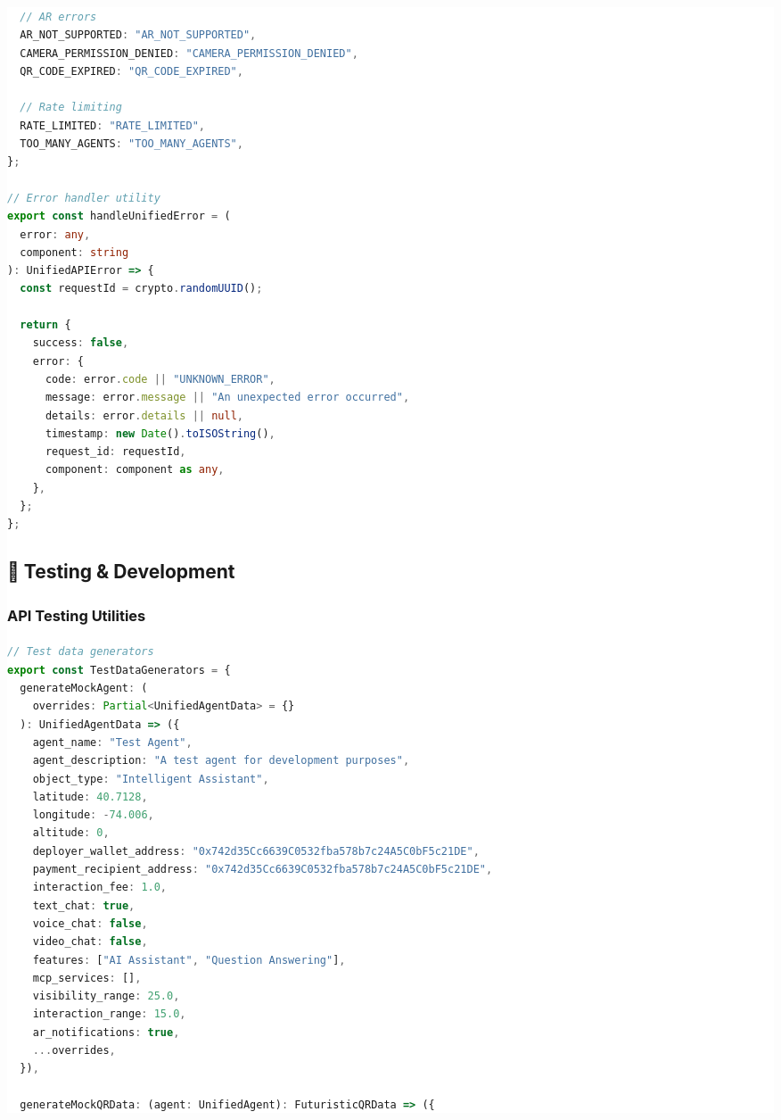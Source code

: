 ```typescript
  // AR errors
  AR_NOT_SUPPORTED: "AR_NOT_SUPPORTED",
  CAMERA_PERMISSION_DENIED: "CAMERA_PERMISSION_DENIED",
  QR_CODE_EXPIRED: "QR_CODE_EXPIRED",

  // Rate limiting
  RATE_LIMITED: "RATE_LIMITED",
  TOO_MANY_AGENTS: "TOO_MANY_AGENTS",
};

// Error handler utility
export const handleUnifiedError = (
  error: any,
  component: string
): UnifiedAPIError => {
  const requestId = crypto.randomUUID();

  return {
    success: false,
    error: {
      code: error.code || "UNKNOWN_ERROR",
      message: error.message || "An unexpected error occurred",
      details: error.details || null,
      timestamp: new Date().toISOString(),
      request_id: requestId,
      component: component as any,
    },
  };
};
```

## **🧪 Testing & Development**

### **API Testing Utilities**

```typescript
// Test data generators
export const TestDataGenerators = {
  generateMockAgent: (
    overrides: Partial<UnifiedAgentData> = {}
  ): UnifiedAgentData => ({
    agent_name: "Test Agent",
    agent_description: "A test agent for development purposes",
    object_type: "Intelligent Assistant",
    latitude: 40.7128,
    longitude: -74.006,
    altitude: 0,
    deployer_wallet_address: "0x742d35Cc6639C0532fba578b7c24A5C0bF5c21DE",
    payment_recipient_address: "0x742d35Cc6639C0532fba578b7c24A5C0bF5c21DE",
    interaction_fee: 1.0,
    text_chat: true,
    voice_chat: false,
    video_chat: false,
    features: ["AI Assistant", "Question Answering"],
    mcp_services: [],
    visibility_range: 25.0,
    interaction_range: 15.0,
    ar_notifications: true,
    ...overrides,
  }),

  generateMockQRData: (agent: UnifiedAgent): FuturisticQRData => ({
```